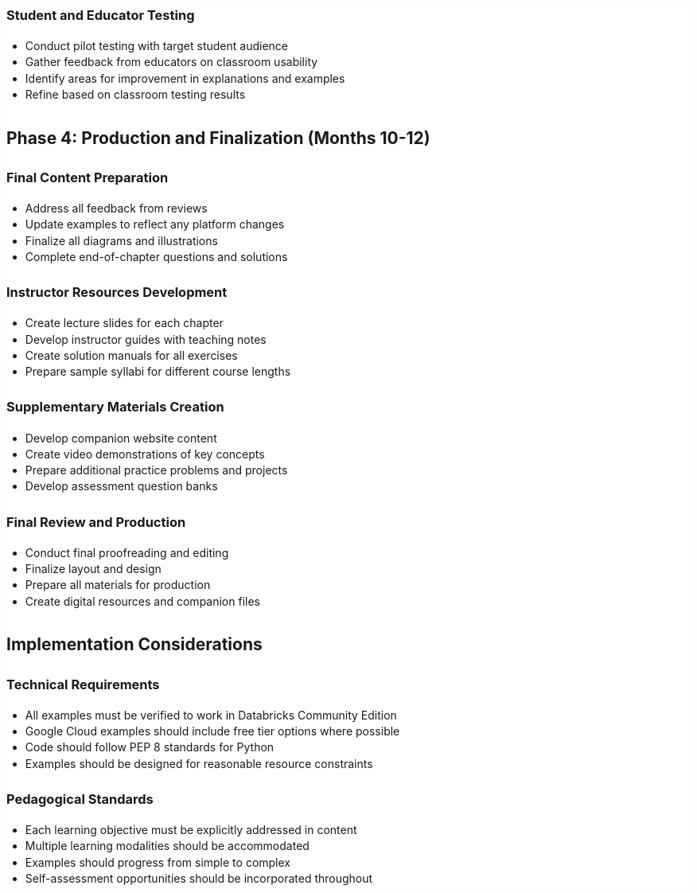 ### Student and Educator Testing

- Conduct pilot testing with target student audience
- Gather feedback from educators on classroom usability
- Identify areas for improvement in explanations and examples
- Refine based on classroom testing results

## Phase 4: Production and Finalization (Months 10-12)

### Final Content Preparation

- Address all feedback from reviews
- Update examples to reflect any platform changes
- Finalize all diagrams and illustrations
- Complete end-of-chapter questions and solutions

### Instructor Resources Development

- Create lecture slides for each chapter
- Develop instructor guides with teaching notes
- Create solution manuals for all exercises
- Prepare sample syllabi for different course lengths

### Supplementary Materials Creation

- Develop companion website content
- Create video demonstrations of key concepts
- Prepare additional practice problems and projects
- Develop assessment question banks

### Final Review and Production

- Conduct final proofreading and editing
- Finalize layout and design
- Prepare all materials for production
- Create digital resources and companion files

## Implementation Considerations

### Technical Requirements

- All examples must be verified to work in Databricks Community Edition
- Google Cloud examples should include free tier options where possible
- Code should follow PEP 8 standards for Python
- Examples should be designed for reasonable resource constraints

### Pedagogical Standards

- Each learning objective must be explicitly addressed in content
- Multiple learning modalities should be accommodated
- Examples should progress from simple to complex
- Self-assessment opportunities should be incorporated throughout
